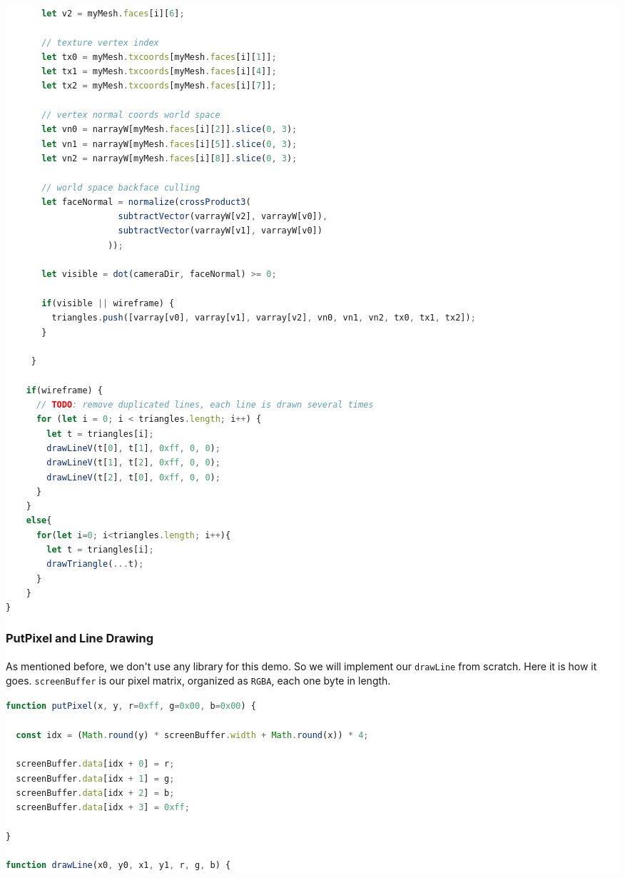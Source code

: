 ```javascript
       let v2 = myMesh.faces[i][6];

       // texture vertex index
       let tx0 = myMesh.txcoords[myMesh.faces[i][1]];
       let tx1 = myMesh.txcoords[myMesh.faces[i][4]];
       let tx2 = myMesh.txcoords[myMesh.faces[i][7]];

       // vertex normal coords world space
       let vn0 = narrayW[myMesh.faces[i][2]].slice(0, 3);
       let vn1 = narrayW[myMesh.faces[i][5]].slice(0, 3);
       let vn2 = narrayW[myMesh.faces[i][8]].slice(0, 3);

       // world space backface culling
       let faceNormal = normalize(crossProduct3(
                      subtractVector(varrayW[v2], varrayW[v0]),
                      subtractVector(varrayW[v1], varrayW[v0])
                    ));

       let visible = dot(cameraDir, faceNormal) >= 0;

       if(visible || wireframe) {
         triangles.push([varray[v0], varray[v1], varray[v2], vn0, vn1, vn2, tx0, tx1, tx2]);
       }

     }

    if(wireframe) {
      // TODO: remove duplicated lines, each line is drawn several times
      for (let i = 0; i < triangles.length; i++) {
        let t = triangles[i];
        drawLineV(t[0], t[1], 0xff, 0, 0);
        drawLineV(t[1], t[2], 0xff, 0, 0);
        drawLineV(t[2], t[0], 0xff, 0, 0);
      }
    }
    else{
      for(let i=0; i<triangles.length; i++){
        let t = triangles[i];
        drawTriangle(...t);
      }
    }
}
```

### PutPixel and Line Drawing

As mentioned before, we don't use any library for this demo. So we will implement our `drawLine` from scratch. Here it is how it goes. `screenBuffer` is our pixel matrix, organized as `RGBA`, each one byte in length.

```javascript
function putPixel(x, y, r=0xff, g=0x00, b=0x00) {

  const idx = (Math.round(y) * screenBuffer.width + Math.round(x)) * 4;

  screenBuffer.data[idx + 0] = r;
  screenBuffer.data[idx + 1] = g;
  screenBuffer.data[idx + 2] = b;
  screenBuffer.data[idx + 3] = 0xff;

}

function drawLine(x0, y0, x1, y1, r, g, b) {

```